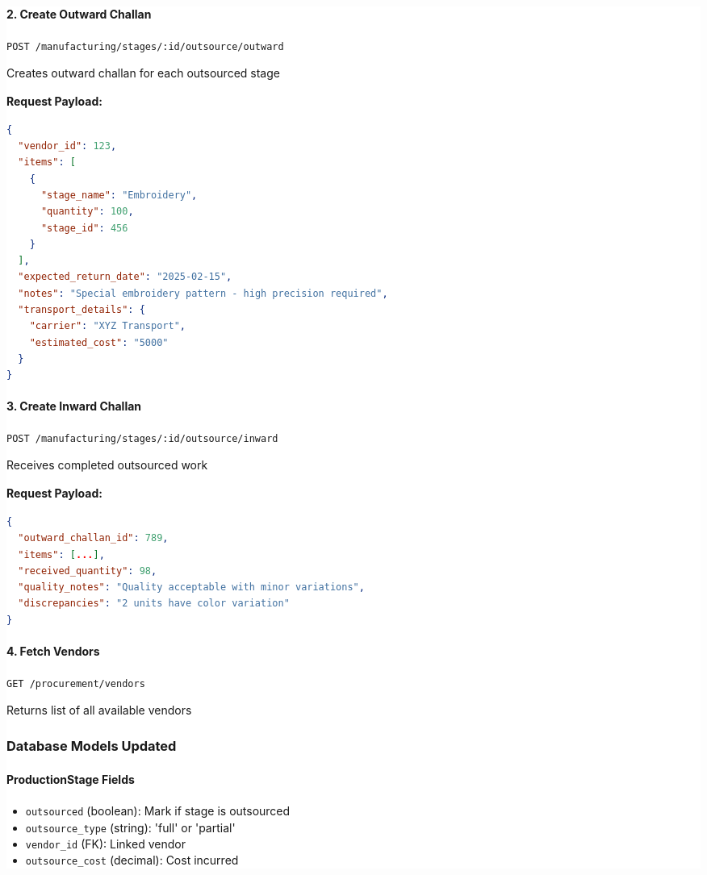 #### 2. **Create Outward Challan**
```
POST /manufacturing/stages/:id/outsource/outward
```
Creates outward challan for each outsourced stage

**Request Payload:**
```json
{
  "vendor_id": 123,
  "items": [
    {
      "stage_name": "Embroidery",
      "quantity": 100,
      "stage_id": 456
    }
  ],
  "expected_return_date": "2025-02-15",
  "notes": "Special embroidery pattern - high precision required",
  "transport_details": {
    "carrier": "XYZ Transport",
    "estimated_cost": "5000"
  }
}
```

#### 3. **Create Inward Challan**
```
POST /manufacturing/stages/:id/outsource/inward
```
Receives completed outsourced work

**Request Payload:**
```json
{
  "outward_challan_id": 789,
  "items": [...],
  "received_quantity": 98,
  "quality_notes": "Quality acceptable with minor variations",
  "discrepancies": "2 units have color variation"
}
```

#### 4. **Fetch Vendors**
```
GET /procurement/vendors
```
Returns list of all available vendors

### Database Models Updated

#### **ProductionStage Fields**
- `outsourced` (boolean): Mark if stage is outsourced
- `outsource_type` (string): 'full' or 'partial'
- `vendor_id` (FK): Linked vendor
- `outsource_cost` (decimal): Cost incurred
